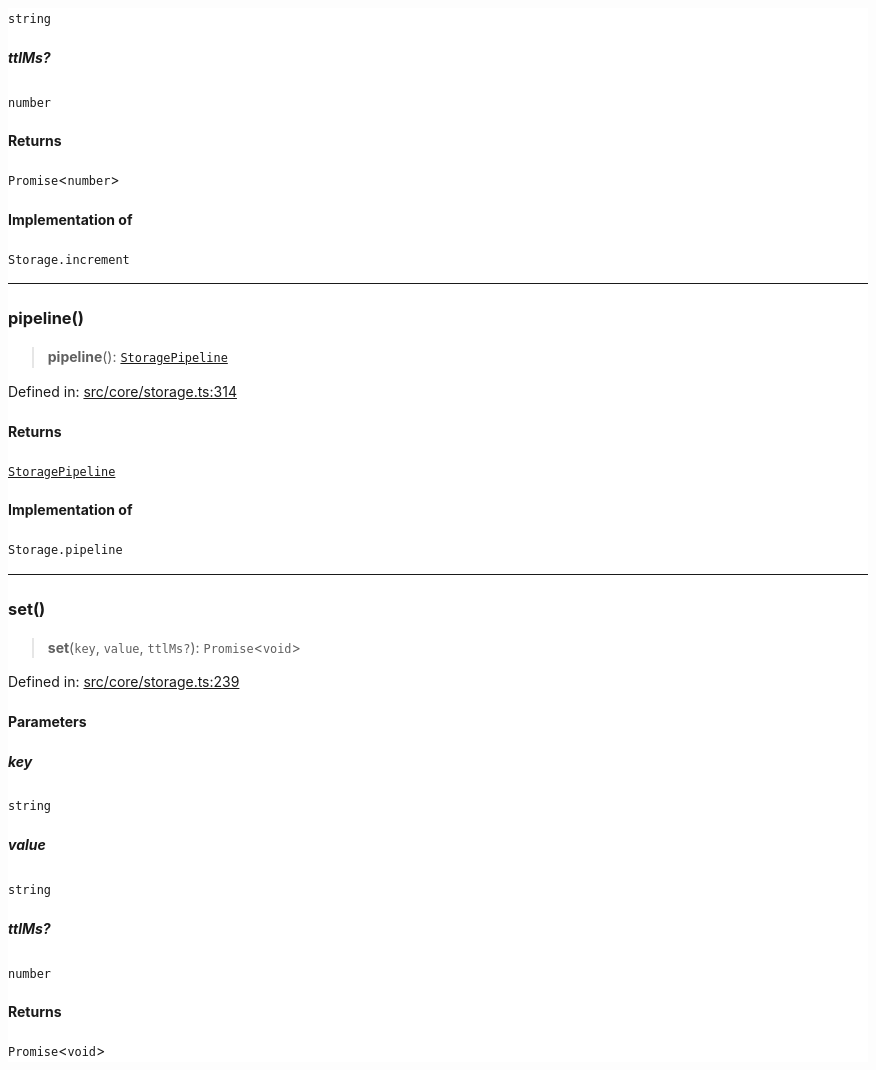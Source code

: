 `string`

##### ttlMs?

`number`

#### Returns

`Promise`\<`number`\>

#### Implementation of

`Storage.increment`

***

### pipeline()

> **pipeline**(): [`StoragePipeline`](StoragePipeline.md)

Defined in: [src/core/storage.ts:314](https://github.com/saoudi-h/next-limit/blob/f416490a04def3b4fa337260ecf1c729b660c4a7/src/core/storage.ts#L314)

#### Returns

[`StoragePipeline`](StoragePipeline.md)

#### Implementation of

`Storage.pipeline`

***

### set()

> **set**(`key`, `value`, `ttlMs?`): `Promise`\<`void`\>

Defined in: [src/core/storage.ts:239](https://github.com/saoudi-h/next-limit/blob/f416490a04def3b4fa337260ecf1c729b660c4a7/src/core/storage.ts#L239)

#### Parameters

##### key

`string`

##### value

`string`

##### ttlMs?

`number`

#### Returns

`Promise`\<`void`\>
